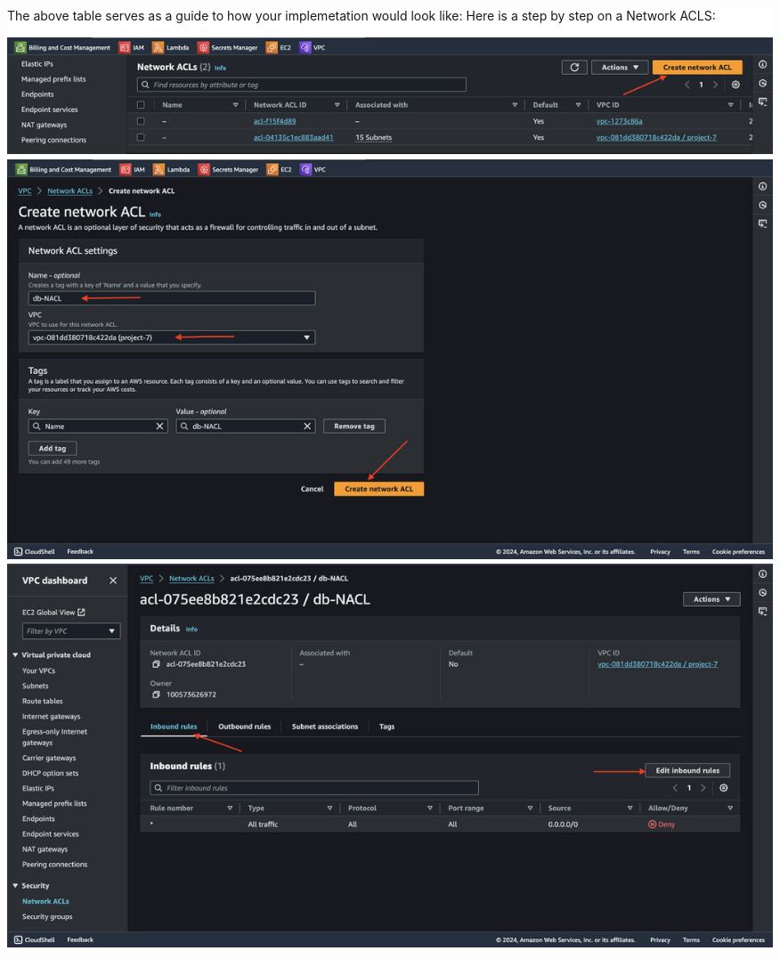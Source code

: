 The above table serves as a guide to how your implemetation would look like: Here is a step by step on a Network ACLS:

![](./img/35.png)
![](./img/36.png)
![](./img/37.png)